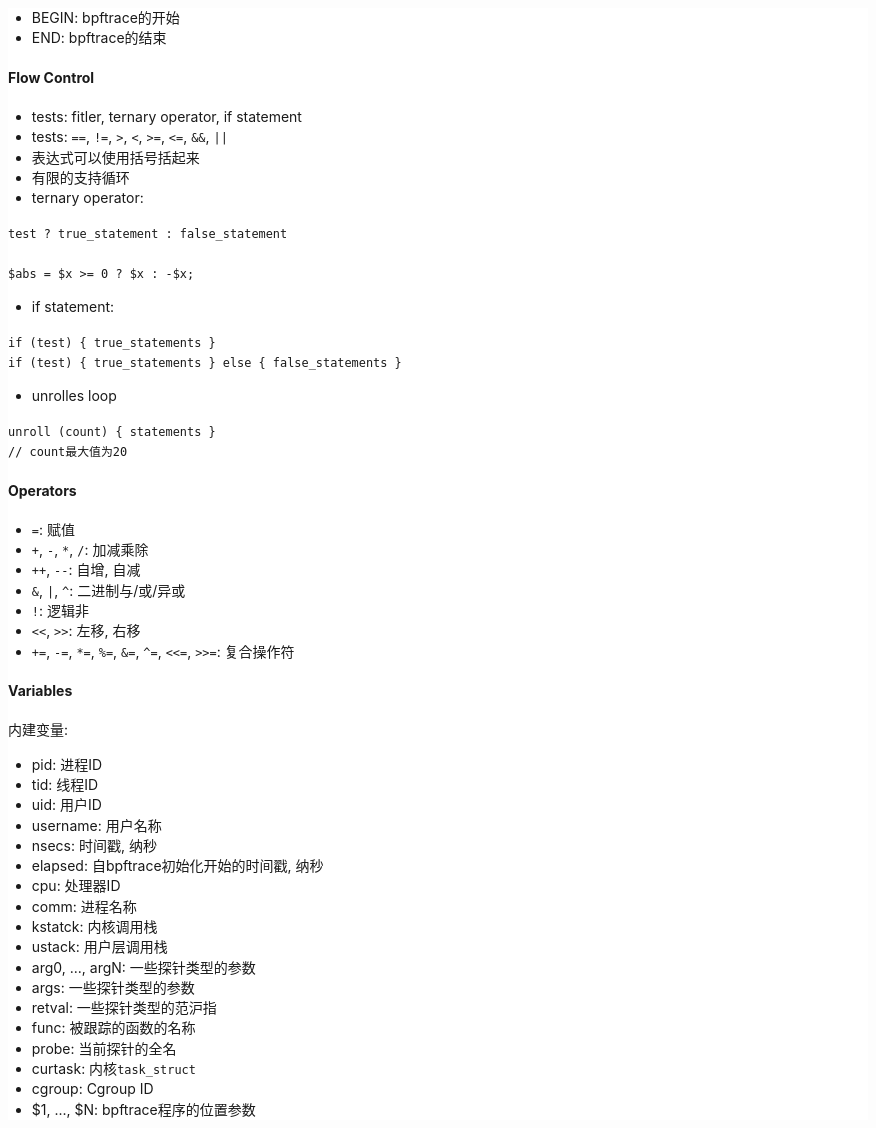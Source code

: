 - BEGIN: bpftrace的开始
- END: bpftrace的结束

#### Flow Control

- tests: fitler, ternary operator, if statement
- tests: `==`, `!=`, `>`, `<`, `>=`, `<=`, `&&`, `||`
- 表达式可以使用括号括起来
- 有限的支持循环
- ternary operator:

```
test ? true_statement : false_statement

$abs = $x >= 0 ? $x : -$x;
```

- if statement:

```
if (test) { true_statements }
if (test) { true_statements } else { false_statements }
```

- unrolles loop

```
unroll (count) { statements }
// count最大值为20
```

#### Operators

- `=`: 赋值
- `+`, `-`, `*`, `/`: 加减乘除
- `++`, `--`: 自增, 自减
- `&`, `|`, `^`: 二进制与/或/异或
- `!`: 逻辑非
- `<<`, `>>`: 左移, 右移
- `+=`, `-=`, `*=`, `%=`, `&=`, `^=`, `<<=`, `>>=`: 复合操作符

#### Variables

内建变量:

- pid: 进程ID
- tid: 线程ID
- uid: 用户ID
- username: 用户名称
- nsecs: 时间戳, 纳秒
- elapsed: 自bpftrace初始化开始的时间戳, 纳秒
- cpu: 处理器ID
- comm: 进程名称
- kstatck: 内核调用栈
- ustack: 用户层调用栈
- arg0, ..., argN: 一些探针类型的参数
- args: 一些探针类型的参数
- retval: 一些探针类型的范沪指
- func: 被跟踪的函数的名称
- probe: 当前探针的全名
- curtask: 内核`task_struct`
- cgroup: Cgroup ID
- $1, ..., $N: bpftrace程序的位置参数
